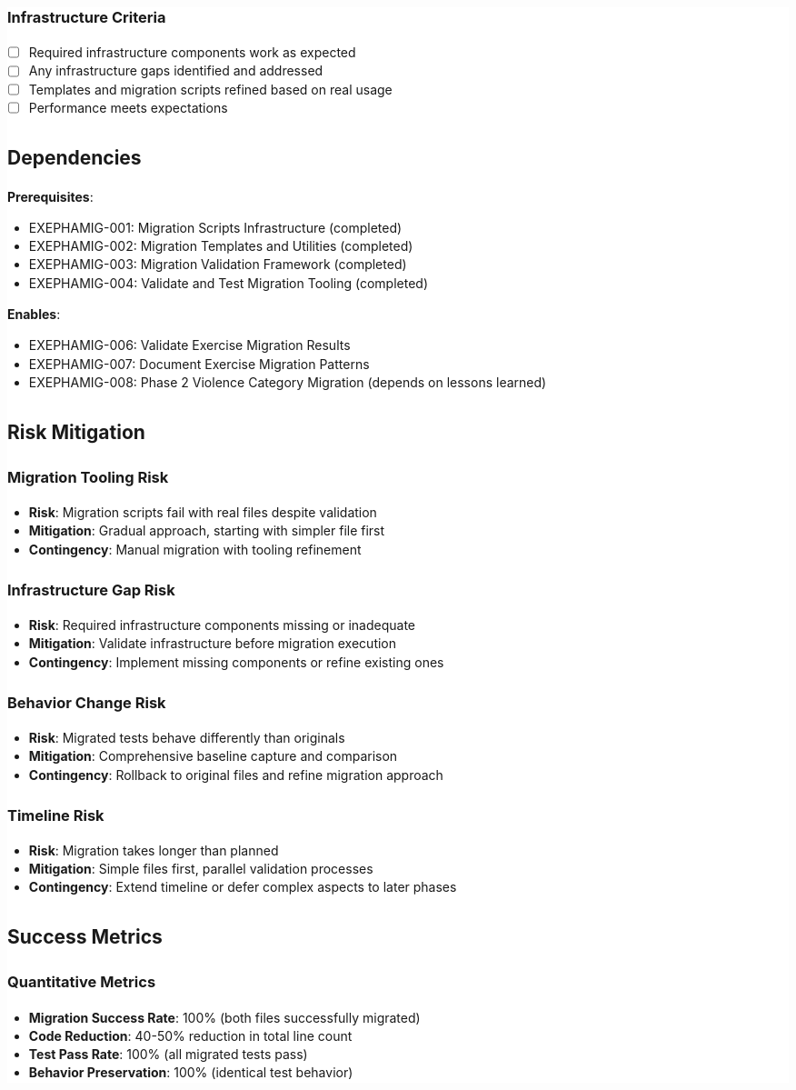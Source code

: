 ### Infrastructure Criteria
- [ ] Required infrastructure components work as expected
- [ ] Any infrastructure gaps identified and addressed
- [ ] Templates and migration scripts refined based on real usage
- [ ] Performance meets expectations

## Dependencies

**Prerequisites**:
- EXEPHAMIG-001: Migration Scripts Infrastructure (completed)
- EXEPHAMIG-002: Migration Templates and Utilities (completed)
- EXEPHAMIG-003: Migration Validation Framework (completed)
- EXEPHAMIG-004: Validate and Test Migration Tooling (completed)

**Enables**:
- EXEPHAMIG-006: Validate Exercise Migration Results
- EXEPHAMIG-007: Document Exercise Migration Patterns
- EXEPHAMIG-008: Phase 2 Violence Category Migration (depends on lessons learned)

## Risk Mitigation

### Migration Tooling Risk
- **Risk**: Migration scripts fail with real files despite validation
- **Mitigation**: Gradual approach, starting with simpler file first
- **Contingency**: Manual migration with tooling refinement

### Infrastructure Gap Risk
- **Risk**: Required infrastructure components missing or inadequate
- **Mitigation**: Validate infrastructure before migration execution
- **Contingency**: Implement missing components or refine existing ones

### Behavior Change Risk
- **Risk**: Migrated tests behave differently than originals
- **Mitigation**: Comprehensive baseline capture and comparison
- **Contingency**: Rollback to original files and refine migration approach

### Timeline Risk
- **Risk**: Migration takes longer than planned
- **Mitigation**: Simple files first, parallel validation processes
- **Contingency**: Extend timeline or defer complex aspects to later phases

## Success Metrics

### Quantitative Metrics
- **Migration Success Rate**: 100% (both files successfully migrated)
- **Code Reduction**: 40-50% reduction in total line count
- **Test Pass Rate**: 100% (all migrated tests pass)
- **Behavior Preservation**: 100% (identical test behavior)
